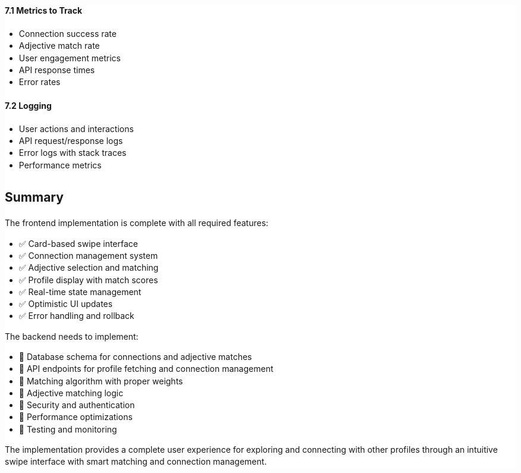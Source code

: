 #### 7.1 Metrics to Track
- Connection success rate
- Adjective match rate
- User engagement metrics
- API response times
- Error rates

#### 7.2 Logging
- User actions and interactions
- API request/response logs
- Error logs with stack traces
- Performance metrics

## Summary

The frontend implementation is complete with all required features:
- ✅ Card-based swipe interface
- ✅ Connection management system
- ✅ Adjective selection and matching
- ✅ Profile display with match scores
- ✅ Real-time state management
- ✅ Optimistic UI updates
- ✅ Error handling and rollback

The backend needs to implement:
- 🔄 Database schema for connections and adjective matches
- 🔄 API endpoints for profile fetching and connection management
- 🔄 Matching algorithm with proper weights
- 🔄 Adjective matching logic
- 🔄 Security and authentication
- 🔄 Performance optimizations
- 🔄 Testing and monitoring

The implementation provides a complete user experience for exploring and connecting with other profiles through an intuitive swipe interface with smart matching and connection management. 